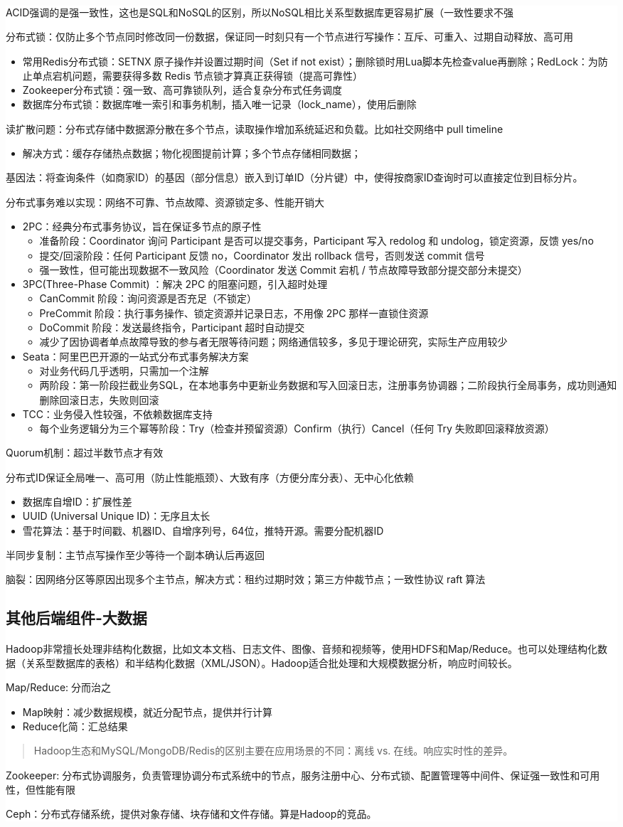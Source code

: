 ACID强调的是强一致性，这也是SQL和NoSQL的区别，所以NoSQL相比关系型数据库更容易扩展（一致性要求不强

分布式锁：仅防止多个节点同时修改同一份数据，保证同一时刻只有一个节点进行写操作：互斥、可重入、过期自动释放、高可用

* 常用Redis分布式锁：SETNX 原子操作并设置过期时间（Set if not exist）；删除锁时用Lua脚本先检查value再删除；RedLock：为防止单点宕机问题，需要获得多数 Redis 节点锁才算真正获得锁（提高可靠性）
* Zookeeper分布式锁：强一致、高可靠锁队列，适合复杂分布式任务调度
* 数据库分布式锁：数据库唯一索引和事务机制，插入唯一记录（lock_name），使用后删除

读扩散问题：分布式存储中数据源分散在多个节点，读取操作增加系统延迟和负载。比如社交网络中 pull timeline

* 解决方式：缓存存储热点数据；物化视图提前计算；多个节点存储相同数据；

基因法：将​​查询条件（如商家ID）的基因（部分信息）嵌入到订单ID（分片键）中​​，使得按商家ID查询时可以直接定位到目标分片。

分布式事务难以实现：网络不可靠、节点故障、资源锁定多、性能开销大

* 2PC：经典分布式事务协议，旨在保证多节点的原子性
  * 准备阶段：Coordinator 询问 Participant 是否可以提交事务，Participant 写入 redolog 和 undolog，锁定资源，反馈 yes/no
  * 提交/回滚阶段：任何 Participant 反馈 no，Coordinator 发出 rollback 信号，否则发送 commit 信号
  * 强一致性，但可能出现数据不一致风险（Coordinator 发送 Commit 宕机 / 节点故障导致部分提交部分未提交）
* 3PC(Three-Phase Commit) ：解决 2PC 的阻塞问题，引入超时处理
  * CanCommit 阶段：询问资源是否充足（不锁定）
  * PreCommit 阶段：执行事务操作、锁定资源并记录日志，不用像 2PC 那样一直锁住资源
  * DoCommit 阶段：发送最终指令，Participant 超时自动提交
  * 减少了因协调者单点故障导致的参与者无限等待问题；网络通信较多，多见于理论研究，实际生产应用较少
* Seata：阿里巴巴开源的​​一站式分布式事务解决方案
  * 对业务代码几乎透明，只需加一个注解
  * 两阶段：第一阶段拦截业务SQL，在​​本地事务​​中更新业务数据和写入​​回滚日志​​，注册事务协调器；二阶段执行全局事务，成功则通知删除回滚日志，失败则回滚
* TCC：业务侵入性较强，不依赖数据库支持
  * 每个业务逻辑分为三个幂等阶段：Try（检查并预留资源）Confirm（执行）Cancel（任何 Try 失败即回滚释放资源）

Quorum机制：超过半数节点才有效

分布式ID保证全局唯一、高可用（防止性能瓶颈）、大致有序（方便分库分表）、无中心化依赖

* 数据库自增ID：扩展性差
* UUID (Universal Unique ID)：无序且太长
* 雪花算法：基于时间戳、机器ID、自增序列号，64位，推特开源。需要分配机器ID

半同步复制：主节点写操作至少等待一个副本确认后再返回

脑裂：因网络分区等原因出现多个主节点，解决方式：租约过期时效；第三方仲裁节点；一致性协议 raft 算法

## 其他后端组件-大数据

Hadoop非常擅长处理非结构化数据，比如文本文档、日志文件、图像、音频和视频等，使用HDFS和Map/Reduce。也可以处理结构化数据（关系型数据库的表格）和半结构化数据（XML/JSON）。Hadoop适合批处理和大规模数据分析，响应时间较长。

Map/Reduce: 分而治之

* Map映射：减少数据规模，就近分配节点，提供并行计算
* Reduce化简：汇总结果

> Hadoop生态和MySQL/MongoDB/Redis的区别主要在应用场景的不同：离线 vs. 在线。响应实时性的差异。

Zookeeper: 分布式协调服务，负责管理协调分布式系统中的节点，服务注册中心、分布式锁、配置管理等中间件、保证强一致性和可用性，但性能有限

Ceph：分布式存储系统，提供对象存储、块存储和文件存储。算是Hadoop的竞品。
